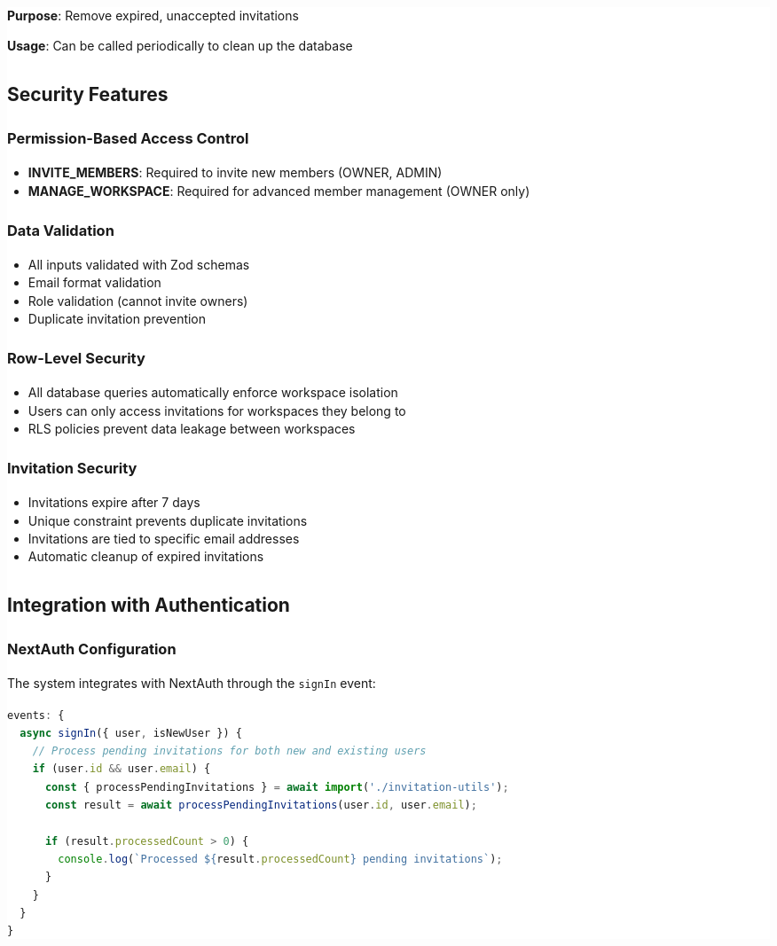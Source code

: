 **Purpose**: Remove expired, unaccepted invitations

**Usage**: Can be called periodically to clean up the database

## Security Features

### Permission-Based Access Control

- **INVITE_MEMBERS**: Required to invite new members (OWNER, ADMIN)
- **MANAGE_WORKSPACE**: Required for advanced member management (OWNER only)

### Data Validation

- All inputs validated with Zod schemas
- Email format validation
- Role validation (cannot invite owners)
- Duplicate invitation prevention

### Row-Level Security

- All database queries automatically enforce workspace isolation
- Users can only access invitations for workspaces they belong to
- RLS policies prevent data leakage between workspaces

### Invitation Security

- Invitations expire after 7 days
- Unique constraint prevents duplicate invitations
- Invitations are tied to specific email addresses
- Automatic cleanup of expired invitations

## Integration with Authentication

### NextAuth Configuration

The system integrates with NextAuth through the `signIn` event:

```typescript
events: {
  async signIn({ user, isNewUser }) {
    // Process pending invitations for both new and existing users
    if (user.id && user.email) {
      const { processPendingInvitations } = await import('./invitation-utils');
      const result = await processPendingInvitations(user.id, user.email);
      
      if (result.processedCount > 0) {
        console.log(`Processed ${result.processedCount} pending invitations`);
      }
    }
  }
}
```
